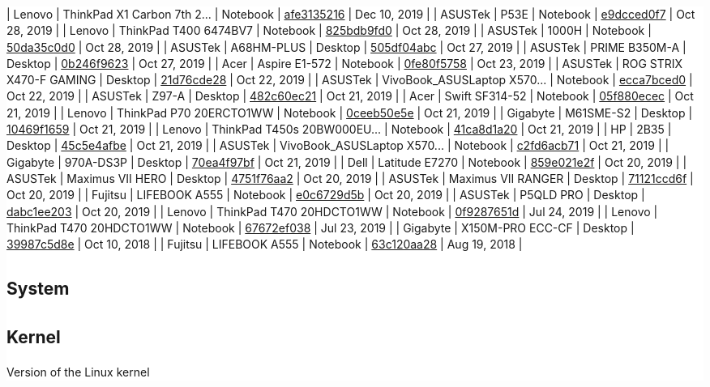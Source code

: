 | Lenovo     | ThinkPad X1 Carbon 7th 2... | Notebook    | [afe3135216](https://linux-hardware.org/?probe=afe3135216) | Dec 10, 2019 |
| ASUSTek    | P53E                        | Notebook    | [e9dcced0f7](https://linux-hardware.org/?probe=e9dcced0f7) | Oct 28, 2019 |
| Lenovo     | ThinkPad T400 6474BV7       | Notebook    | [825bdb9fd0](https://linux-hardware.org/?probe=825bdb9fd0) | Oct 28, 2019 |
| ASUSTek    | 1000H                       | Notebook    | [50da35c0d0](https://linux-hardware.org/?probe=50da35c0d0) | Oct 28, 2019 |
| ASUSTek    | A68HM-PLUS                  | Desktop     | [505df04abc](https://linux-hardware.org/?probe=505df04abc) | Oct 27, 2019 |
| ASUSTek    | PRIME B350M-A               | Desktop     | [0b246f9623](https://linux-hardware.org/?probe=0b246f9623) | Oct 27, 2019 |
| Acer       | Aspire E1-572               | Notebook    | [0fe80f5758](https://linux-hardware.org/?probe=0fe80f5758) | Oct 23, 2019 |
| ASUSTek    | ROG STRIX X470-F GAMING     | Desktop     | [21d76cde28](https://linux-hardware.org/?probe=21d76cde28) | Oct 22, 2019 |
| ASUSTek    | VivoBook_ASUSLaptop X570... | Notebook    | [ecca7bced0](https://linux-hardware.org/?probe=ecca7bced0) | Oct 22, 2019 |
| ASUSTek    | Z97-A                       | Desktop     | [482c60ec21](https://linux-hardware.org/?probe=482c60ec21) | Oct 21, 2019 |
| Acer       | Swift SF314-52              | Notebook    | [05f880ecec](https://linux-hardware.org/?probe=05f880ecec) | Oct 21, 2019 |
| Lenovo     | ThinkPad P70 20ERCTO1WW     | Notebook    | [0ceeb50e5e](https://linux-hardware.org/?probe=0ceeb50e5e) | Oct 21, 2019 |
| Gigabyte   | M61SME-S2                   | Desktop     | [10469f1659](https://linux-hardware.org/?probe=10469f1659) | Oct 21, 2019 |
| Lenovo     | ThinkPad T450s 20BW000EU... | Notebook    | [41ca8d1a20](https://linux-hardware.org/?probe=41ca8d1a20) | Oct 21, 2019 |
| HP         | 2B35                        | Desktop     | [45c5e4afbe](https://linux-hardware.org/?probe=45c5e4afbe) | Oct 21, 2019 |
| ASUSTek    | VivoBook_ASUSLaptop X570... | Notebook    | [c2fd6acb71](https://linux-hardware.org/?probe=c2fd6acb71) | Oct 21, 2019 |
| Gigabyte   | 970A-DS3P                   | Desktop     | [70ea4f97bf](https://linux-hardware.org/?probe=70ea4f97bf) | Oct 21, 2019 |
| Dell       | Latitude E7270              | Notebook    | [859e021e2f](https://linux-hardware.org/?probe=859e021e2f) | Oct 20, 2019 |
| ASUSTek    | Maximus VII HERO            | Desktop     | [4751f76aa2](https://linux-hardware.org/?probe=4751f76aa2) | Oct 20, 2019 |
| ASUSTek    | Maximus VII RANGER          | Desktop     | [71121ccd6f](https://linux-hardware.org/?probe=71121ccd6f) | Oct 20, 2019 |
| Fujitsu    | LIFEBOOK A555               | Notebook    | [e0c6729d5b](https://linux-hardware.org/?probe=e0c6729d5b) | Oct 20, 2019 |
| ASUSTek    | P5QLD PRO                   | Desktop     | [dabc1ee203](https://linux-hardware.org/?probe=dabc1ee203) | Oct 20, 2019 |
| Lenovo     | ThinkPad T470 20HDCTO1WW    | Notebook    | [0f9287651d](https://linux-hardware.org/?probe=0f9287651d) | Jul 24, 2019 |
| Lenovo     | ThinkPad T470 20HDCTO1WW    | Notebook    | [67672ef038](https://linux-hardware.org/?probe=67672ef038) | Jul 23, 2019 |
| Gigabyte   | X150M-PRO ECC-CF            | Desktop     | [39987c5d8e](https://linux-hardware.org/?probe=39987c5d8e) | Oct 10, 2018 |
| Fujitsu    | LIFEBOOK A555               | Notebook    | [63c120aa28](https://linux-hardware.org/?probe=63c120aa28) | Aug 19, 2018 |

System
------

Kernel
------

Version of the Linux kernel
